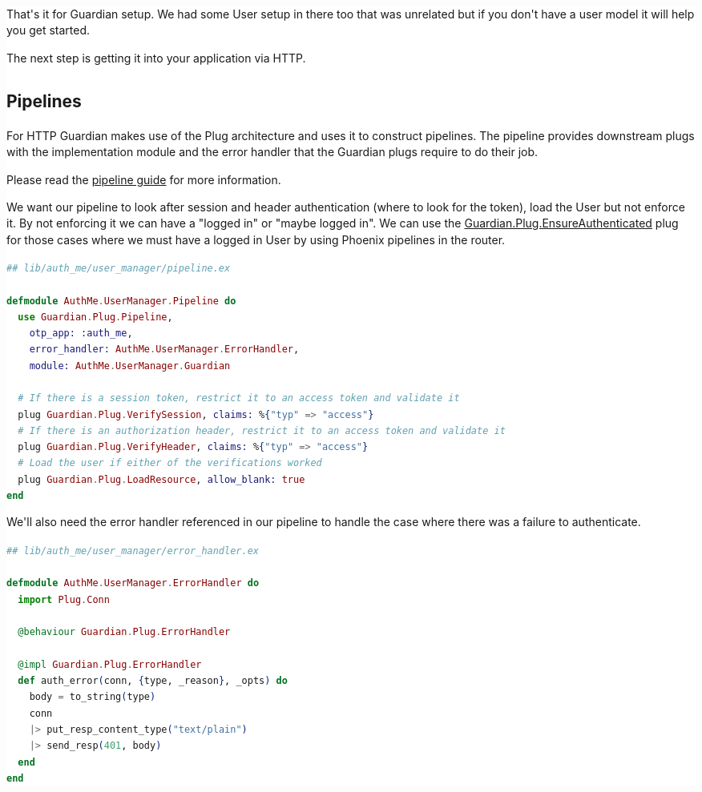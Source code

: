 That's it for Guardian setup. We had some User setup in there too that was unrelated but if you don't have a user model it will help you get started.

The next step is getting it into your application via HTTP.

## Pipelines

For HTTP Guardian makes use of the Plug architecture and uses it to construct pipelines. The pipeline provides downstream plugs with the implementation module and the error handler that the Guardian plugs require to do their job.

Please read the [pipeline guide](plug-pipeline.html) for more information.

We want our pipeline to look after session and header authentication (where to look for the token), load the User but not enforce it. By not enforcing it we can have a "logged in" or "maybe logged in". We can use the [Guardian.Plug.EnsureAuthenticated](Guardian.Plug.EnsureAuthenticated.html) plug for those cases where we must have a logged in User by using Phoenix pipelines in the router.

```elixir
## lib/auth_me/user_manager/pipeline.ex

defmodule AuthMe.UserManager.Pipeline do
  use Guardian.Plug.Pipeline,
    otp_app: :auth_me,
    error_handler: AuthMe.UserManager.ErrorHandler,
    module: AuthMe.UserManager.Guardian

  # If there is a session token, restrict it to an access token and validate it
  plug Guardian.Plug.VerifySession, claims: %{"typ" => "access"}
  # If there is an authorization header, restrict it to an access token and validate it
  plug Guardian.Plug.VerifyHeader, claims: %{"typ" => "access"}
  # Load the user if either of the verifications worked
  plug Guardian.Plug.LoadResource, allow_blank: true
end
```

We'll also need the error handler referenced in our pipeline to handle the case where there was a failure to authenticate.

```elixir
## lib/auth_me/user_manager/error_handler.ex

defmodule AuthMe.UserManager.ErrorHandler do
  import Plug.Conn

  @behaviour Guardian.Plug.ErrorHandler

  @impl Guardian.Plug.ErrorHandler
  def auth_error(conn, {type, _reason}, _opts) do
    body = to_string(type)
    conn
    |> put_resp_content_type("text/plain")
    |> send_resp(401, body)
  end
end
```
